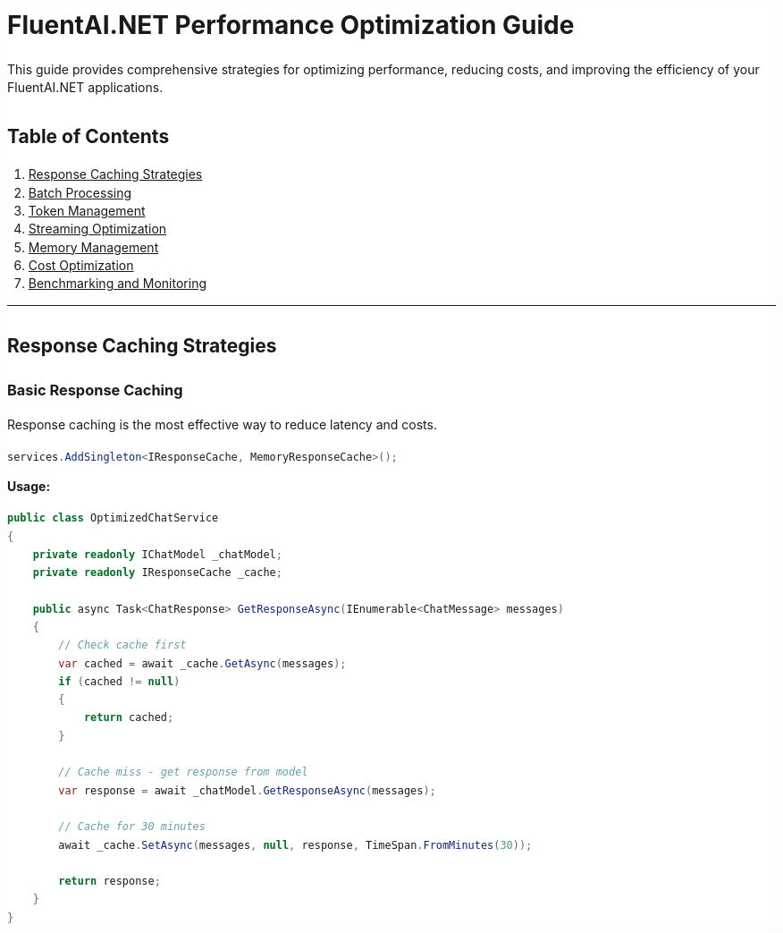 # FluentAI.NET Performance Optimization Guide

This guide provides comprehensive strategies for optimizing performance, reducing costs, and improving the efficiency of your FluentAI.NET applications.

## Table of Contents

1. [Response Caching Strategies](#response-caching-strategies)
2. [Batch Processing](#batch-processing)
3. [Token Management](#token-management)
4. [Streaming Optimization](#streaming-optimization)
5. [Memory Management](#memory-management)
6. [Cost Optimization](#cost-optimization)
7. [Benchmarking and Monitoring](#benchmarking-and-monitoring)

---

## Response Caching Strategies

### Basic Response Caching

Response caching is the most effective way to reduce latency and costs.

```csharp
services.AddSingleton<IResponseCache, MemoryResponseCache>();
```

**Usage:**
```csharp
public class OptimizedChatService
{
    private readonly IChatModel _chatModel;
    private readonly IResponseCache _cache;
    
    public async Task<ChatResponse> GetResponseAsync(IEnumerable<ChatMessage> messages)
    {
        // Check cache first
        var cached = await _cache.GetAsync(messages);
        if (cached != null)
        {
            return cached;
        }
        
        // Cache miss - get response from model
        var response = await _chatModel.GetResponseAsync(messages);
        
        // Cache for 30 minutes
        await _cache.SetAsync(messages, null, response, TimeSpan.FromMinutes(30));
        
        return response;
    }
}
```
